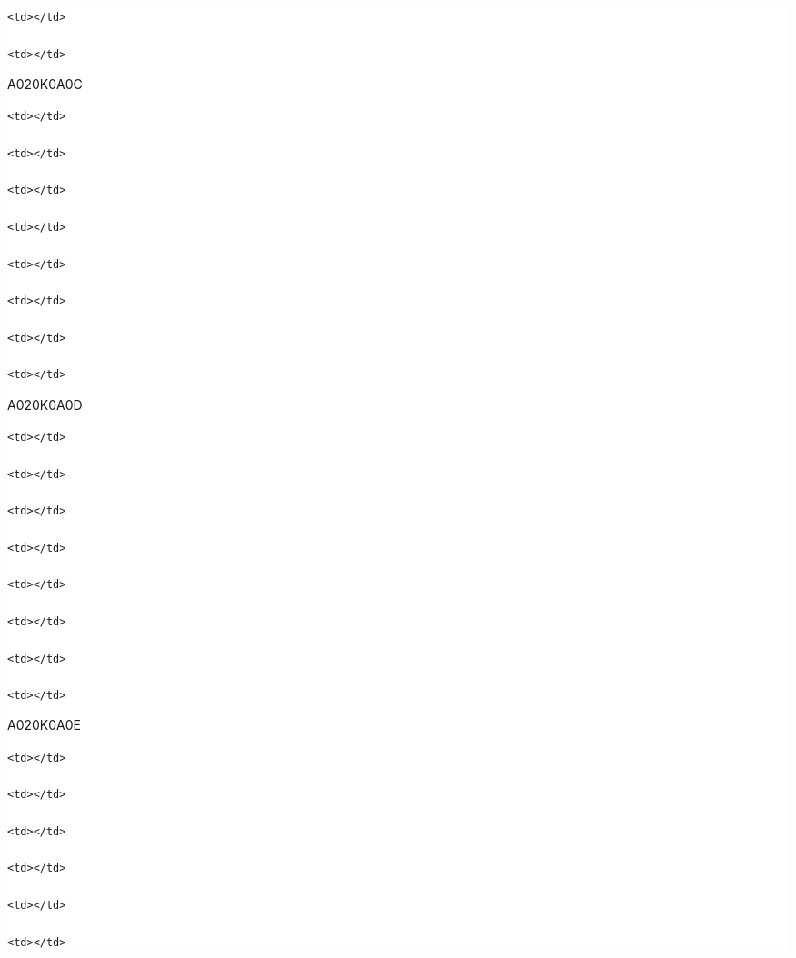     <td></td>
    
    <td></td>
    

</tr>

<tr>
    <td>A020K0A0C</td>
    
    <td></td>
    
    <td></td>
    
    <td></td>
    
    <td></td>
    
    <td></td>
    
    <td></td>
    
    <td></td>
    
    <td></td>
    

</tr>

<tr>
    <td>A020K0A0D</td>
    
    <td></td>
    
    <td></td>
    
    <td></td>
    
    <td></td>
    
    <td></td>
    
    <td></td>
    
    <td></td>
    
    <td></td>
    

</tr>

<tr>
    <td>A020K0A0E</td>
    
    <td></td>
    
    <td></td>
    
    <td></td>
    
    <td></td>
    
    <td></td>
    
    <td></td>
    